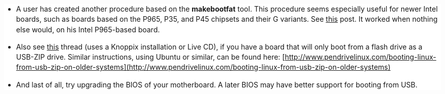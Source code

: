 - A user has created another procedure based on the **makebootfat**
  tool. This procedure seems especially useful for newer Intel boards,
  such as boards based on the P965, P35, and P45 chipsets and their G
  variants. See
  [this](https://forums.unraid.net/forum/index.php?topic=2407.0)
  post. It worked when nothing else would, on his Intel P965-based
  board.

- Also see
  [this](https://forums.unraid.net/forum/index.php?topic=922.0)
  thread (uses a Knoppix installation or Live CD), if you have a board
  that will only boot from a flash drive as a USB-ZIP drive. Similar
  instructions, using Ubuntu or similar, can be found here:
  [http://www.pendrivelinux.com/booting-linux-from-usb-zip-on-older-systems](http://www.pendrivelinux.com/booting-linux-from-usb-zip-on-older-systems)

- And last of all, try upgrading the BIOS of your motherboard. A later
  BIOS may have better support for booting from USB.
